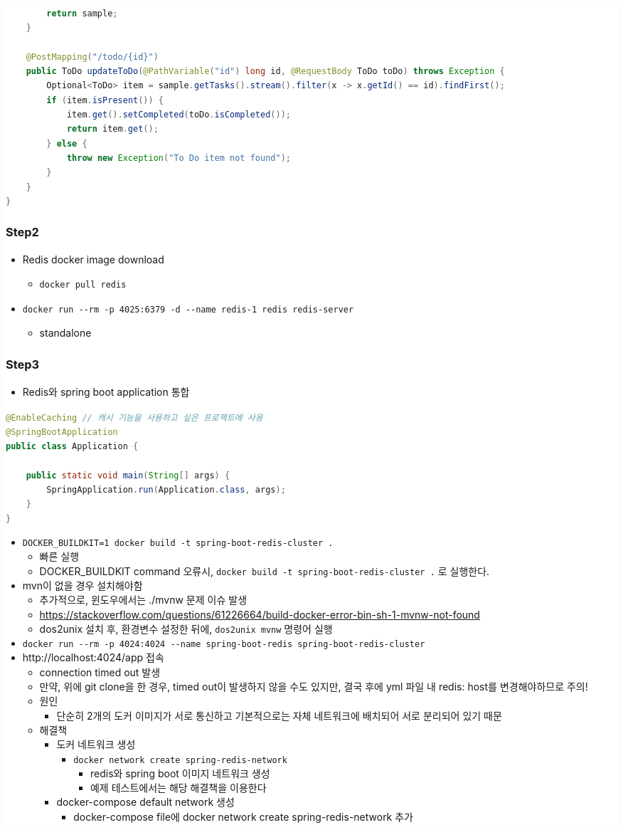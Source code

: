 ```java
		return sample;
	}

	@PostMapping("/todo/{id}")
	public ToDo updateToDo(@PathVariable("id") long id, @RequestBody ToDo toDo) throws Exception {
		Optional<ToDo> item = sample.getTasks().stream().filter(x -> x.getId() == id).findFirst();
		if (item.isPresent()) {
			item.get().setCompleted(toDo.isCompleted());
			return item.get();
		} else {
			throw new Exception("To Do item not found");
		}
	}
}
```



### Step2

- Redis docker image download
  - `docker pull redis`

- `docker run --rm -p 4025:6379 -d --name redis-1 redis redis-server`
  - standalone



### Step3

- Redis와 spring boot application 통합

```java
@EnableCaching // 캐시 기능을 사용하고 싶은 프로젝트에 사용
@SpringBootApplication
public class Application {
	
	public static void main(String[] args) {
		SpringApplication.run(Application.class, args);
	}
}
```

- `DOCKER_BUILDKIT=1 docker build -t spring-boot-redis-cluster .`
  - 빠른 실행
  - DOCKER_BUILDKIT command 오류시, `docker build -t spring-boot-redis-cluster .` 로 실행한다.
- mvn이 없을 경우 설치해야함
  - 추가적으로, 윈도우에서는 ./mvnw 문제 이슈 발생
  - https://stackoverflow.com/questions/61226664/build-docker-error-bin-sh-1-mvnw-not-found
  - dos2unix 설치 후, 환경변수 설정한 뒤에, `dos2unix mvnw` 명령어 실행
- `docker run --rm -p 4024:4024 --name spring-boot-redis spring-boot-redis-cluster`
- http://localhost:4024/app 접속
  - connection timed out 발생
  - 만약, 위에 git clone을 한 경우, timed out이 발생하지 않을 수도 있지만, 결국 후에 yml 파일 내 redis: host를 변경해야하므로 주의!
  - 원인
    - 단순히 2개의 도커 이미지가 서로 통신하고 기본적으로는 자체 네트워크에 배치되어 서로 분리되어 있기 때문
  - 해결책
    - 도커 네트워크 생성
      - `docker network create spring-redis-network`
        - redis와 spring boot 이미지 네트워크 생성
        - 예제 테스트에서는 해당 해결책을 이용한다
    - docker-compose default network 생성
      - docker-compose file에 docker network create spring-redis-network 추가
